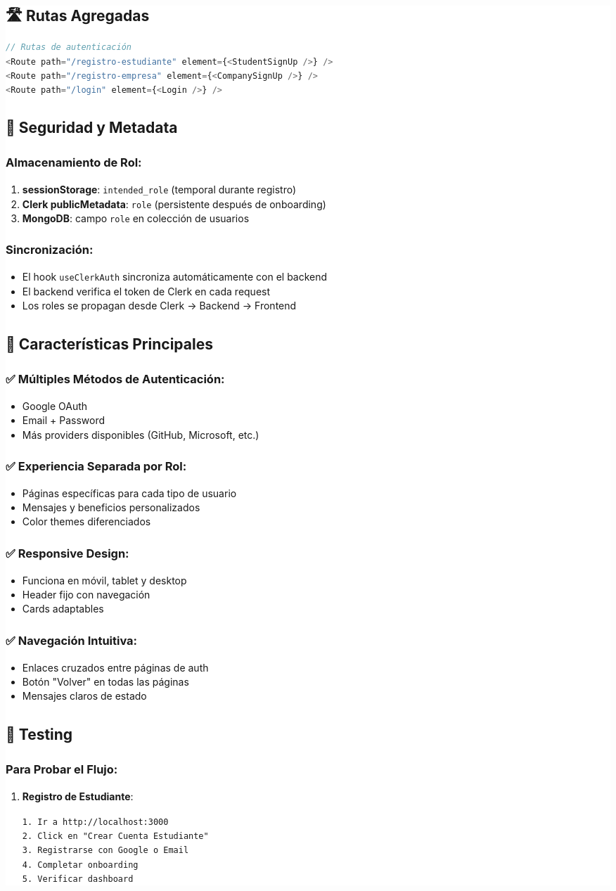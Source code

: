 ## 🛣️ Rutas Agregadas

```javascript
// Rutas de autenticación
<Route path="/registro-estudiante" element={<StudentSignUp />} />
<Route path="/registro-empresa" element={<CompanySignUp />} />
<Route path="/login" element={<Login />} />
```

## 🔐 Seguridad y Metadata

### Almacenamiento de Rol:
1. **sessionStorage**: `intended_role` (temporal durante registro)
2. **Clerk publicMetadata**: `role` (persistente después de onboarding)
3. **MongoDB**: campo `role` en colección de usuarios

### Sincronización:
- El hook `useClerkAuth` sincroniza automáticamente con el backend
- El backend verifica el token de Clerk en cada request
- Los roles se propagan desde Clerk → Backend → Frontend

## 🎯 Características Principales

### ✅ Múltiples Métodos de Autenticación:
- Google OAuth
- Email + Password
- Más providers disponibles (GitHub, Microsoft, etc.)

### ✅ Experiencia Separada por Rol:
- Páginas específicas para cada tipo de usuario
- Mensajes y beneficios personalizados
- Color themes diferenciados

### ✅ Responsive Design:
- Funciona en móvil, tablet y desktop
- Header fijo con navegación
- Cards adaptables

### ✅ Navegación Intuitiva:
- Enlaces cruzados entre páginas de auth
- Botón "Volver" en todas las páginas
- Mensajes claros de estado

## 🧪 Testing

### Para Probar el Flujo:

1. **Registro de Estudiante**:
   ```
   1. Ir a http://localhost:3000
   2. Click en "Crear Cuenta Estudiante"
   3. Registrarse con Google o Email
   4. Completar onboarding
   5. Verificar dashboard
   ```
